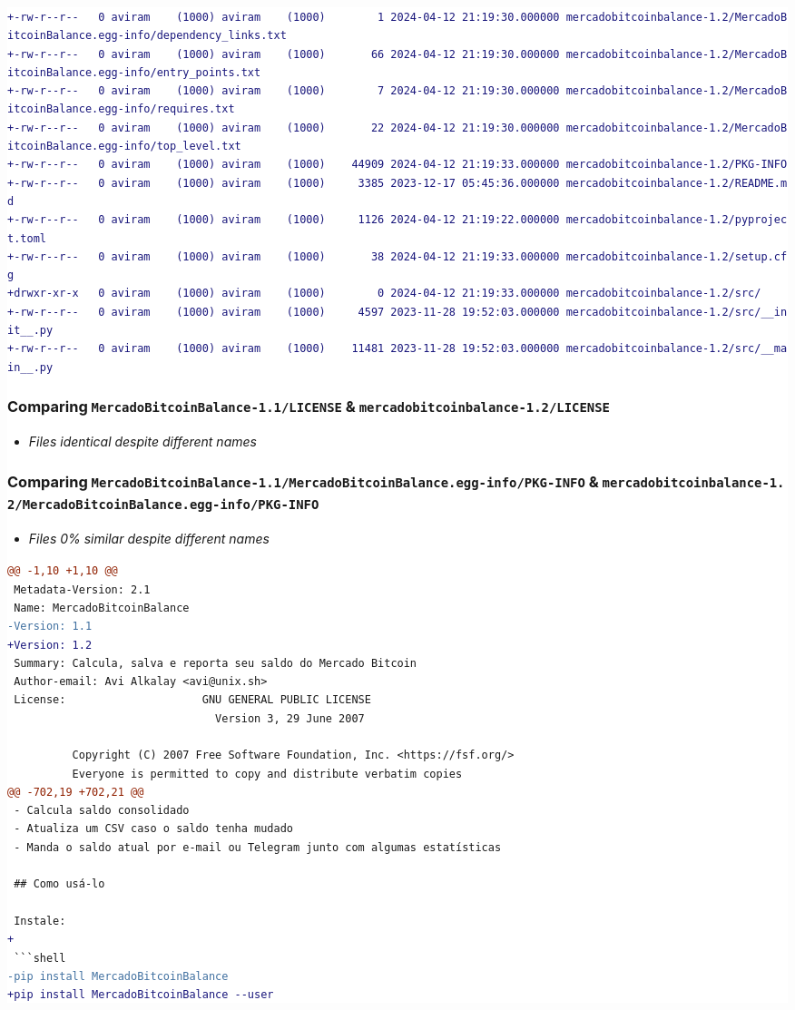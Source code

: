 ```diff
+-rw-r--r--   0 aviram    (1000) aviram    (1000)        1 2024-04-12 21:19:30.000000 mercadobitcoinbalance-1.2/MercadoBitcoinBalance.egg-info/dependency_links.txt
+-rw-r--r--   0 aviram    (1000) aviram    (1000)       66 2024-04-12 21:19:30.000000 mercadobitcoinbalance-1.2/MercadoBitcoinBalance.egg-info/entry_points.txt
+-rw-r--r--   0 aviram    (1000) aviram    (1000)        7 2024-04-12 21:19:30.000000 mercadobitcoinbalance-1.2/MercadoBitcoinBalance.egg-info/requires.txt
+-rw-r--r--   0 aviram    (1000) aviram    (1000)       22 2024-04-12 21:19:30.000000 mercadobitcoinbalance-1.2/MercadoBitcoinBalance.egg-info/top_level.txt
+-rw-r--r--   0 aviram    (1000) aviram    (1000)    44909 2024-04-12 21:19:33.000000 mercadobitcoinbalance-1.2/PKG-INFO
+-rw-r--r--   0 aviram    (1000) aviram    (1000)     3385 2023-12-17 05:45:36.000000 mercadobitcoinbalance-1.2/README.md
+-rw-r--r--   0 aviram    (1000) aviram    (1000)     1126 2024-04-12 21:19:22.000000 mercadobitcoinbalance-1.2/pyproject.toml
+-rw-r--r--   0 aviram    (1000) aviram    (1000)       38 2024-04-12 21:19:33.000000 mercadobitcoinbalance-1.2/setup.cfg
+drwxr-xr-x   0 aviram    (1000) aviram    (1000)        0 2024-04-12 21:19:33.000000 mercadobitcoinbalance-1.2/src/
+-rw-r--r--   0 aviram    (1000) aviram    (1000)     4597 2023-11-28 19:52:03.000000 mercadobitcoinbalance-1.2/src/__init__.py
+-rw-r--r--   0 aviram    (1000) aviram    (1000)    11481 2023-11-28 19:52:03.000000 mercadobitcoinbalance-1.2/src/__main__.py
```

### Comparing `MercadoBitcoinBalance-1.1/LICENSE` & `mercadobitcoinbalance-1.2/LICENSE`

 * *Files identical despite different names*

### Comparing `MercadoBitcoinBalance-1.1/MercadoBitcoinBalance.egg-info/PKG-INFO` & `mercadobitcoinbalance-1.2/MercadoBitcoinBalance.egg-info/PKG-INFO`

 * *Files 0% similar despite different names*

```diff
@@ -1,10 +1,10 @@
 Metadata-Version: 2.1
 Name: MercadoBitcoinBalance
-Version: 1.1
+Version: 1.2
 Summary: Calcula, salva e reporta seu saldo do Mercado Bitcoin
 Author-email: Avi Alkalay <avi@unix.sh>
 License:                     GNU GENERAL PUBLIC LICENSE
                                Version 3, 29 June 2007
         
          Copyright (C) 2007 Free Software Foundation, Inc. <https://fsf.org/>
          Everyone is permitted to copy and distribute verbatim copies
@@ -702,19 +702,21 @@
 - Calcula saldo consolidado
 - Atualiza um CSV caso o saldo tenha mudado
 - Manda o saldo atual por e-mail ou Telegram junto com algumas estatísticas
 
 ## Como usá-lo
 
 Instale:
+
 ```shell
-pip install MercadoBitcoinBalance
+pip install MercadoBitcoinBalance --user
 ```
 